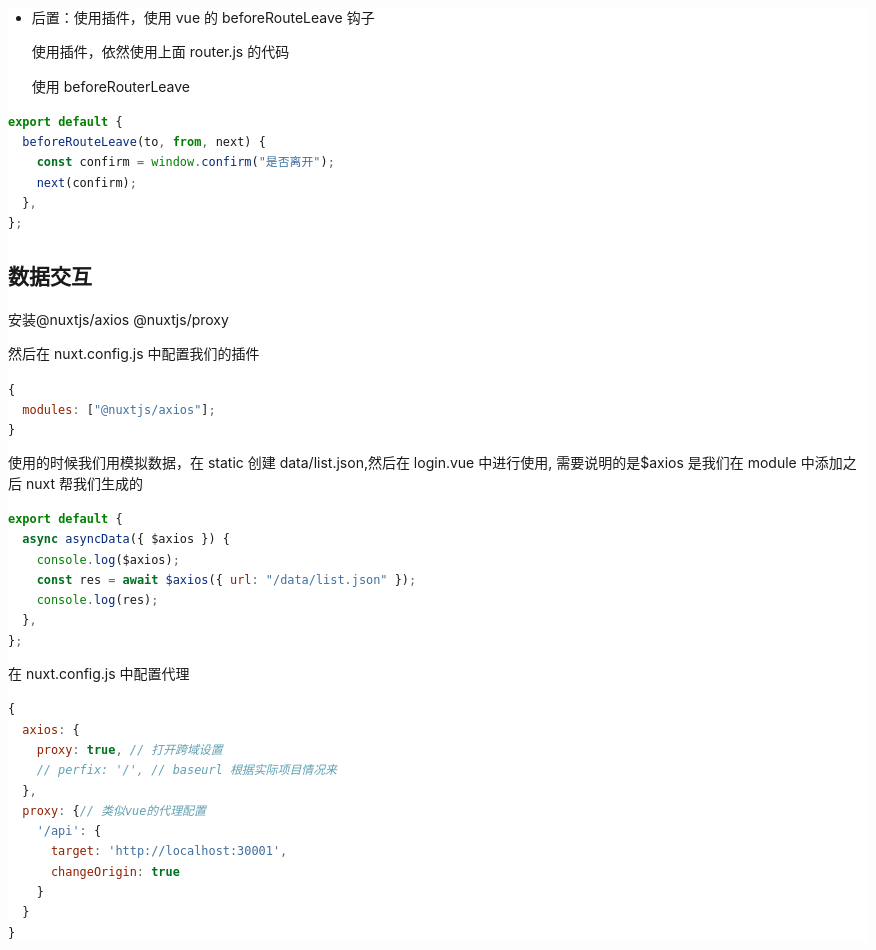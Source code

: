 - 后置：使用插件，使用 vue 的 beforeRouteLeave 钩子

  使用插件，依然使用上面 router.js 的代码

  使用 beforeRouterLeave

```js
export default {
  beforeRouteLeave(to, from, next) {
    const confirm = window.confirm("是否离开");
    next(confirm);
  },
};
```

## 数据交互

安装@nuxtjs/axios @nuxtjs/proxy

然后在 nuxt.config.js 中配置我们的插件

```js
{
  modules: ["@nuxtjs/axios"];
}
```

使用的时候我们用模拟数据，在 static 创建 data/list.json,然后在 login.vue 中进行使用,
需要说明的是\$axios 是我们在 module 中添加之后 nuxt 帮我们生成的

```js
export default {
  async asyncData({ $axios }) {
    console.log($axios);
    const res = await $axios({ url: "/data/list.json" });
    console.log(res);
  },
};
```

在 nuxt.config.js 中配置代理

```js
{
  axios: {
    proxy: true, // 打开跨域设置
    // perfix: '/', // baseurl 根据实际项目情况来
  },
  proxy: {// 类似vue的代理配置
    '/api': {
      target: 'http://localhost:30001',
      changeOrigin: true
    }
  }
}
```
